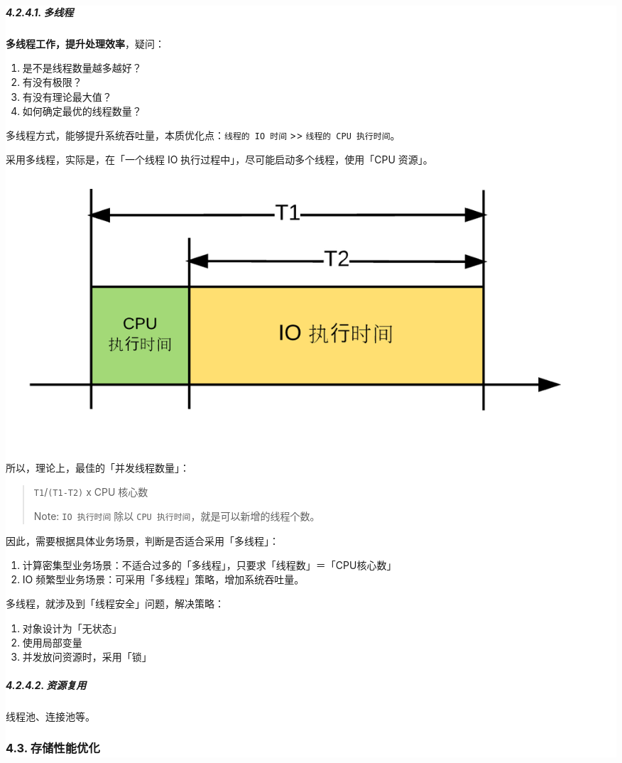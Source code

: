 
##### 4.2.4.1. 多线程

**多线程工作，提升处理效率**，疑问：

1. 是不是线程数量越多越好？
1. 有没有极限？
1. 有没有理论最大值？
1. 如何确定最优的线程数量？

多线程方式，能够提升系统吞吐量，本质优化点：`线程的 IO 时间` >> `线程的 CPU 执行时间`。

采用多线程，实际是，在「一个线程 IO 执行过程中」，尽可能启动多个线程，使用「CPU 资源」。

![](/images/arch/cpu-time-with-io-time-show.png)

所以，理论上，最佳的「并发线程数量」：

> `T1`/`(T1-T2)` x CPU 核心数
> 
> Note: `IO 执行时间` 除以 `CPU 执行时间`，就是可以新增的线程个数。

因此，需要根据具体业务场景，判断是否适合采用「多线程」：

1. 计算密集型业务场景：不适合过多的「多线程」，只要求「线程数」＝「CPU核心数」
1. IO 频繁型业务场景：可采用「多线程」策略，增加系统吞吐量。

多线程，就涉及到「线程安全」问题，解决策略：

1. 对象设计为「无状态」
1. 使用局部变量
1. 并发放问资源时，采用「锁」

##### 4.2.4.2. 资源复用

线程池、连接池等。

### 4.3. 存储性能优化
